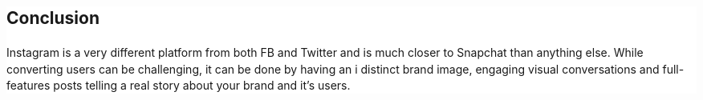 ## Conclusion

Instagram is a very different platform from both FB and Twitter and is much closer to Snapchat than anything else. While converting users can be challenging, it can be done by having an i distinct brand image, engaging visual conversations and full-features posts telling a real story about your brand and it’s users.
